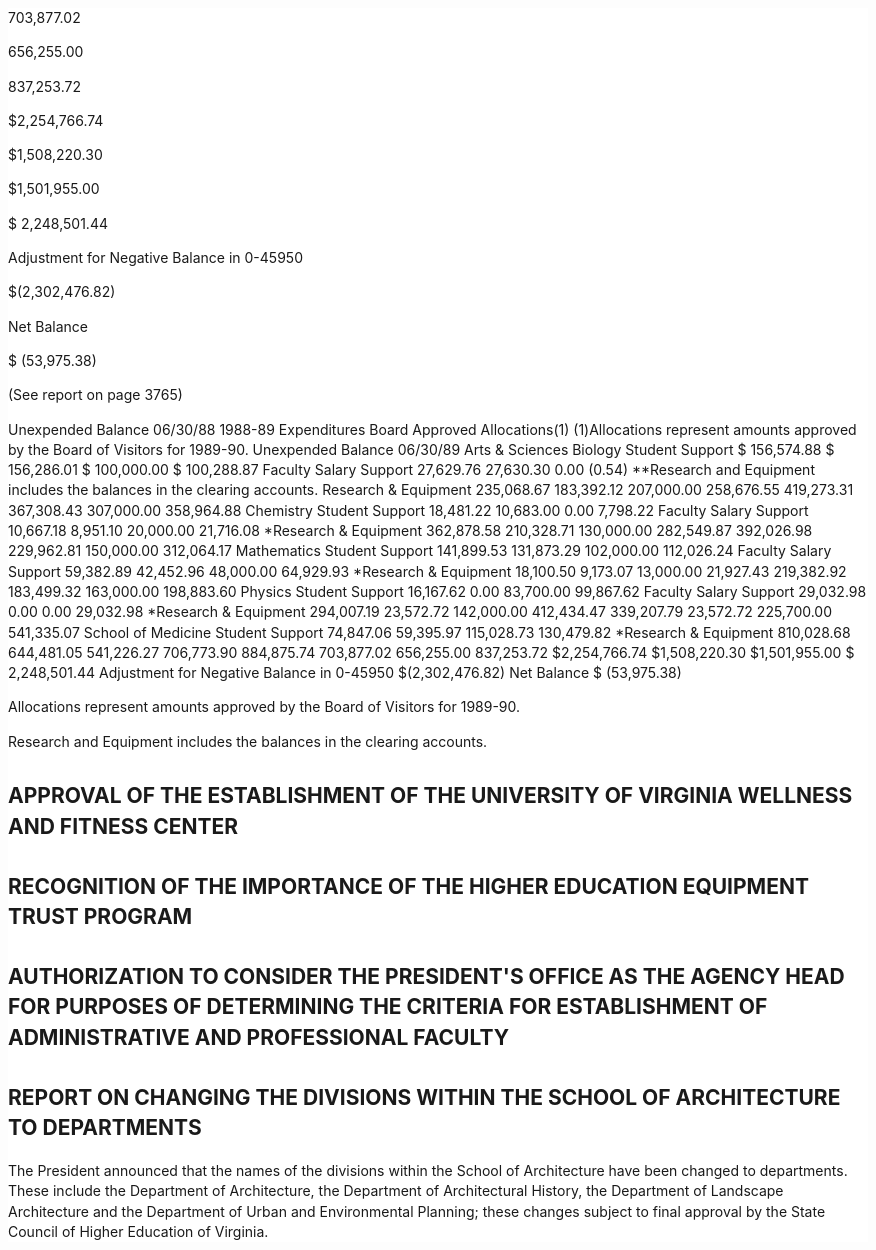 703,877.02

656,255.00

837,253.72

$2,254,766.74

$1,508,220.30

$1,501,955.00

$ 2,248,501.44

Adjustment for Negative Balance in 0-45950

$(2,302,476.82)

Net Balance

$ (53,975.38)

(See report on page 3765)

Unexpended Balance 06/30/88 1988-89 Expenditures Board Approved Allocations(1) (1)Allocations represent amounts approved by the Board of Visitors for 1989-90. Unexpended Balance 06/30/89 Arts & Sciences Biology Student Support $ 156,574.88 $ 156,286.01 $ 100,000.00 $ 100,288.87 Faculty Salary Support 27,629.76 27,630.30 0.00 (0.54) \*\*Research and Equipment includes the balances in the clearing accounts. Research & Equipment 235,068.67 183,392.12 207,000.00 258,676.55 419,273.31 367,308.43 307,000.00 358,964.88 Chemistry Student Support 18,481.22 10,683.00 0.00 7,798.22 Faculty Salary Support 10,667.18 8,951.10 20,000.00 21,716.08 \*Research & Equipment 362,878.58 210,328.71 130,000.00 282,549.87 392,026.98 229,962.81 150,000.00 312,064.17 Mathematics Student Support 141,899.53 131,873.29 102,000.00 112,026.24 Faculty Salary Support 59,382.89 42,452.96 48,000.00 64,929.93 \*Research & Equipment 18,100.50 9,173.07 13,000.00 21,927.43 219,382.92 183,499.32 163,000.00 198,883.60 Physics Student Support 16,167.62 0.00 83,700.00 99,867.62 Faculty Salary Support 29,032.98 0.00 0.00 29,032.98 \*Research & Equipment 294,007.19 23,572.72 142,000.00 412,434.47 339,207.79 23,572.72 225,700.00 541,335.07 School of Medicine Student Support 74,847.06 59,395.97 115,028.73 130,479.82 \*Research & Equipment 810,028.68 644,481.05 541,226.27 706,773.90 884,875.74 703,877.02 656,255.00 837,253.72 $2,254,766.74 $1,508,220.30 $1,501,955.00 $ 2,248,501.44 Adjustment for Negative Balance in 0-45950 $(2,302,476.82) Net Balance $ (53,975.38)

Allocations represent amounts approved by the Board of Visitors for 1989-90.

Research and Equipment includes the balances in the clearing accounts.

APPROVAL OF THE ESTABLISHMENT OF THE UNIVERSITY OF VIRGINIA WELLNESS AND FITNESS CENTER
---------------------------------------------------------------------------------------

RECOGNITION OF THE IMPORTANCE OF THE HIGHER EDUCATION EQUIPMENT TRUST PROGRAM
-----------------------------------------------------------------------------

AUTHORIZATION TO CONSIDER THE PRESIDENT'S OFFICE AS THE AGENCY HEAD FOR PURPOSES OF DETERMINING THE CRITERIA FOR ESTABLISHMENT OF ADMINISTRATIVE AND PROFESSIONAL FACULTY
-------------------------------------------------------------------------------------------------------------------------------------------------------------------------

REPORT ON CHANGING THE DIVISIONS WITHIN THE SCHOOL OF ARCHITECTURE TO DEPARTMENTS
---------------------------------------------------------------------------------

The President announced that the names of the divisions within the School of Architecture have been changed to departments. These include the Department of Architecture, the Department of Architectural History, the Department of Landscape Architecture and the Department of Urban and Environmental Planning; these changes subject to final approval by the State Council of Higher Education of Virginia.
